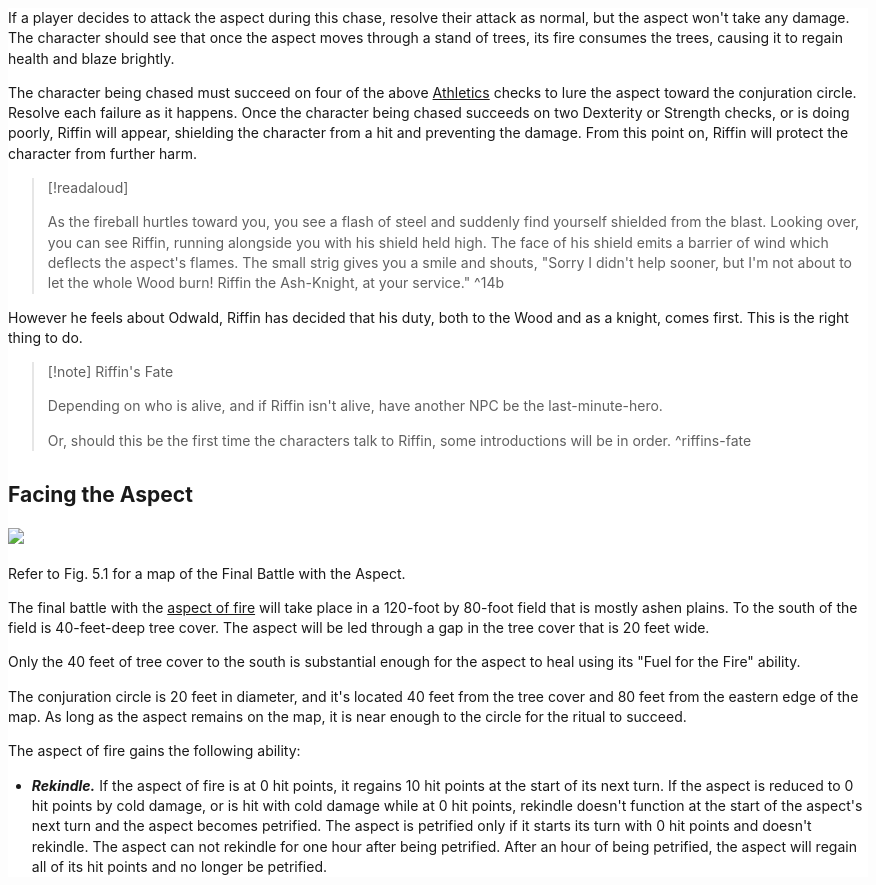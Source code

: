 If a player decides to attack the aspect during this chase, resolve their attack as normal, but the aspect won't take any damage. The character should see that once the aspect moves through a stand of trees, its fire consumes the trees, causing it to regain health and blaze brightly.

The character being chased must succeed on four of the above [Athletics](Mechanics/Rules/skills.md#Athletics) checks to lure the aspect toward the conjuration circle. Resolve each failure as it happens. Once the character being chased succeeds on two Dexterity or Strength checks, or is doing poorly, Riffin will appear, shielding the character from a hit and preventing the damage. From this point on, Riffin will protect the character from further harm.

> [!readaloud] 
> 
> As the fireball hurtles toward you, you see a flash of steel and suddenly find yourself shielded from the blast. Looking over, you can see Riffin, running alongside you with his shield held high. The face of his shield emits a barrier of wind which deflects the aspect's flames. The small strig gives you a smile and shouts, "Sorry I didn't help sooner, but I'm not about to let the whole Wood burn! Riffin the Ash-Knight, at your service."
^14b

However he feels about Odwald, Riffin has decided that his duty, both to the Wood and as a knight, comes first. This is the right thing to do.

> [!note] Riffin's Fate
> 
> Depending on who is alive, and if Riffin isn't alive, have another NPC be the last-minute-hero.
> 
> Or, should this be the first time the characters talk to Riffin, some introductions will be in order.
^riffins-fate

## Facing the Aspect

![](https://raw.githubusercontent.com/5etools-mirror-3/5etools-img/main/adventure/HWAitW/Part-5-2.webp#center)

Refer to Fig. 5.1 for a map of the Final Battle with the Aspect.

The final battle with the [aspect of fire](Mechanics/bestiary/elemental/aspect-of-fire-hwcs.md) will take place in a 120-foot by 80-foot field that is mostly ashen plains. To the south of the field is 40-feet-deep tree cover. The aspect will be led through a gap in the tree cover that is 20 feet wide.

Only the 40 feet of tree cover to the south is substantial enough for the aspect to heal using its "Fuel for the Fire" ability.

The conjuration circle is 20 feet in diameter, and it's located 40 feet from the tree cover and 80 feet from the eastern edge of the map. As long as the aspect remains on the map, it is near enough to the circle for the ritual to succeed.

The aspect of fire gains the following ability:

- ***Rekindle.*** If the aspect of fire is at 0 hit points, it regains 10 hit points at the start of its next turn. If the aspect is reduced to 0 hit points by cold damage, or is hit with cold damage while at 0 hit points, rekindle doesn't function at the start of the aspect's next turn and the aspect becomes petrified. The aspect is petrified only if it starts its turn with 0 hit points and doesn't rekindle. The aspect can not rekindle for one hour after being petrified. After an hour of being petrified, the aspect will regain all of its hit points and no longer be petrified.   
